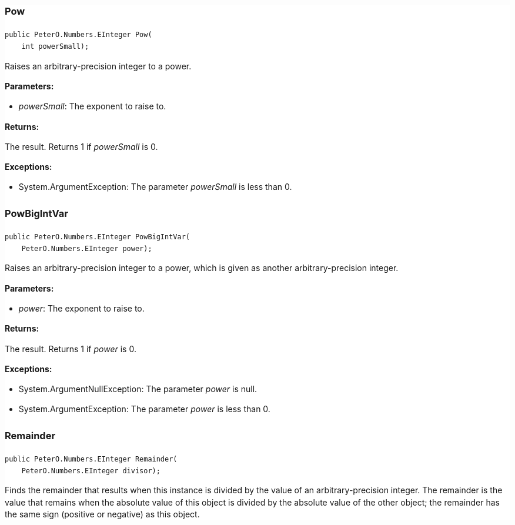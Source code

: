 ### Pow

    public PeterO.Numbers.EInteger Pow(
        int powerSmall);

Raises an arbitrary-precision integer to a power.

<b>Parameters:</b>

 * <i>powerSmall</i>: The exponent to raise to.

<b>Returns:</b>

The result. Returns 1 if  <i>powerSmall</i>
 is 0.

<b>Exceptions:</b>

 * System.ArgumentException:
The parameter <i>powerSmall</i>
 is less than 0.

### PowBigIntVar

    public PeterO.Numbers.EInteger PowBigIntVar(
        PeterO.Numbers.EInteger power);

Raises an arbitrary-precision integer to a power, which is given as another arbitrary-precision integer.

<b>Parameters:</b>

 * <i>power</i>: The exponent to raise to.

<b>Returns:</b>

The result. Returns 1 if  <i>power</i>
 is 0.

<b>Exceptions:</b>

 * System.ArgumentNullException:
The parameter <i>power</i>
 is null.

 * System.ArgumentException:
The parameter <i>power</i>
 is less than 0.

### Remainder

    public PeterO.Numbers.EInteger Remainder(
        PeterO.Numbers.EInteger divisor);

Finds the remainder that results when this instance is divided by the value of an arbitrary-precision integer. The remainder is the value that remains when the absolute value of this object is divided by the absolute value of the other object; the remainder has the same sign (positive or negative) as this object.
